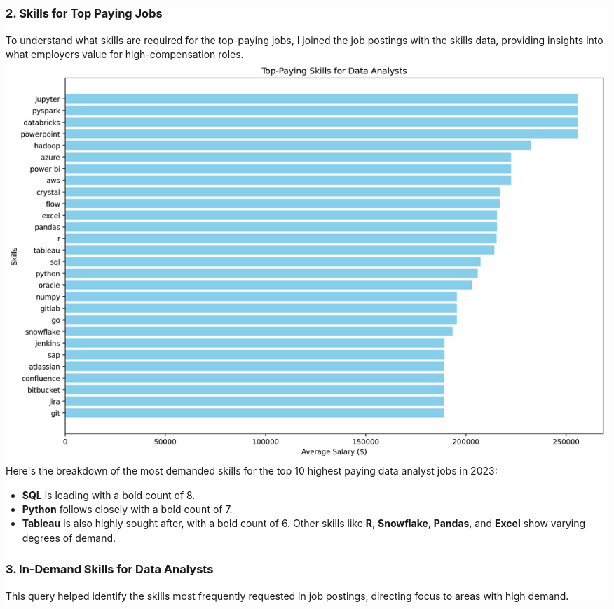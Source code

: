 ### 2. Skills for Top Paying Jobs

To understand what skills are required for the top-paying jobs, I joined the job postings with the skills data, providing insights into what employers value for high-compensation roles.
![top_paying_skills](./assets/top_paying_skills.png)
Here's the breakdown of the most demanded skills for the top 10 highest paying data analyst jobs in 2023:

- **SQL** is leading with a bold count of 8.
- **Python** follows closely with a bold count of 7.
- **Tableau** is also highly sought after, with a bold count of 6.
  Other skills like **R**, **Snowflake**, **Pandas**, and **Excel** show varying degrees of demand.

### 3. In-Demand Skills for Data Analysts

This query helped identify the skills most frequently requested in job postings, directing focus to areas with high demand.